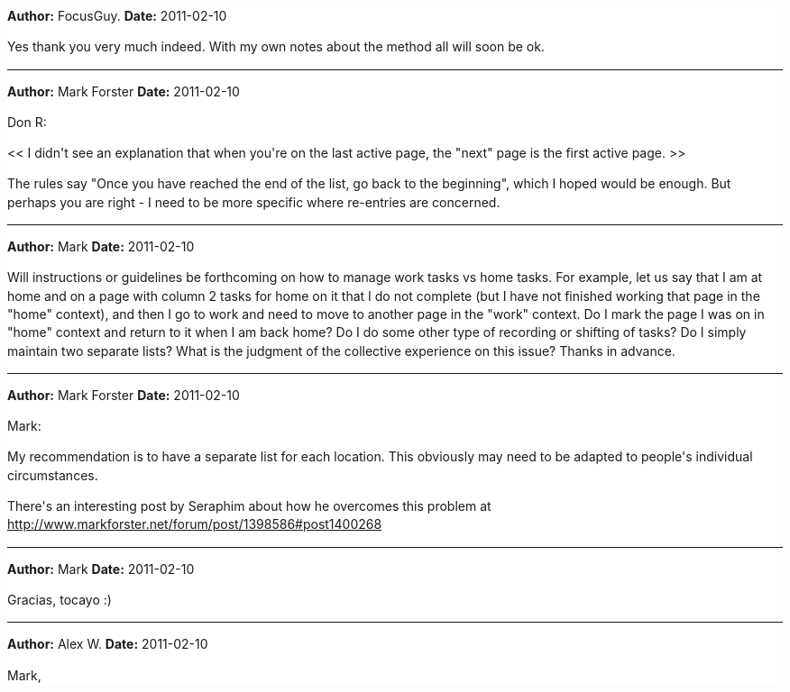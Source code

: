 
**Author:** FocusGuy.
**Date:** 2011-02-10

Yes thank you very much indeed. With my own notes about the method all will soon be ok.

---

**Author:** Mark Forster
**Date:** 2011-02-10

Don R:  
  
<< I didn't see an explanation that when you're on the last active page, the "next" page is the first active page. >>  
  
The rules say "Once you have reached the end of the list, go back to the beginning", which I hoped would be enough. But perhaps you are right - I need to be more specific where re-entries are concerned.

---

**Author:** Mark
**Date:** 2011-02-10

Will instructions or guidelines be forthcoming on how to manage work tasks vs home tasks. For example, let us say that I am at home and on a page with column 2 tasks for home on it that I do not complete (but I have not finished working that page in the "home" context), and then I go to work and need to move to another page in the "work" context. Do I mark the page I was on in "home" context and return to it when I am back home? Do I do some other type of recording or shifting of tasks? Do I simply maintain two separate lists? What is the judgment of the collective experience on this issue? Thanks in advance.

---

**Author:** Mark Forster
**Date:** 2011-02-10

Mark:  
  
My recommendation is to have a separate list for each location. This obviously may need to be adapted to people's individual circumstances.  
  
There's an interesting post by Seraphim about how he overcomes this problem at <http://www.markforster.net/forum/post/1398586#post1400268>

---

**Author:** Mark
**Date:** 2011-02-10

Gracias, tocayo :)

---

**Author:** Alex W.
**Date:** 2011-02-10

Mark,   
  